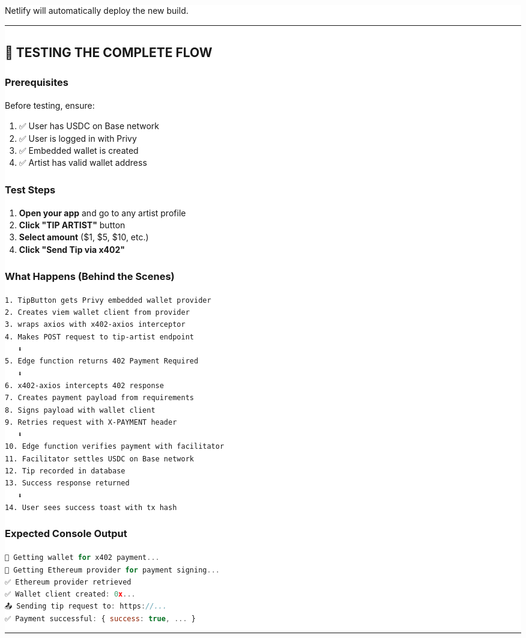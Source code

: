 Netlify will automatically deploy the new build.

---

## 🧪 TESTING THE COMPLETE FLOW

### Prerequisites

Before testing, ensure:
1. ✅ User has USDC on Base network
2. ✅ User is logged in with Privy
3. ✅ Embedded wallet is created
4. ✅ Artist has valid wallet address

### Test Steps

1. **Open your app** and go to any artist profile
2. **Click "TIP ARTIST"** button
3. **Select amount** ($1, $5, $10, etc.)
4. **Click "Send Tip via x402"**

### What Happens (Behind the Scenes)

```
1. TipButton gets Privy embedded wallet provider
2. Creates viem wallet client from provider
3. wraps axios with x402-axios interceptor
4. Makes POST request to tip-artist endpoint
   ⬇️
5. Edge function returns 402 Payment Required
   ⬇️
6. x402-axios intercepts 402 response
7. Creates payment payload from requirements
8. Signs payload with wallet client
9. Retries request with X-PAYMENT header
   ⬇️
10. Edge function verifies payment with facilitator
11. Facilitator settles USDC on Base network
12. Tip recorded in database
13. Success response returned
   ⬇️
14. User sees success toast with tx hash
```

### Expected Console Output

```javascript
🔑 Getting wallet for x402 payment...
🔐 Getting Ethereum provider for payment signing...
✅ Ethereum provider retrieved
✅ Wallet client created: 0x...
📤 Sending tip request to: https://...
✅ Payment successful: { success: true, ... }
```

---